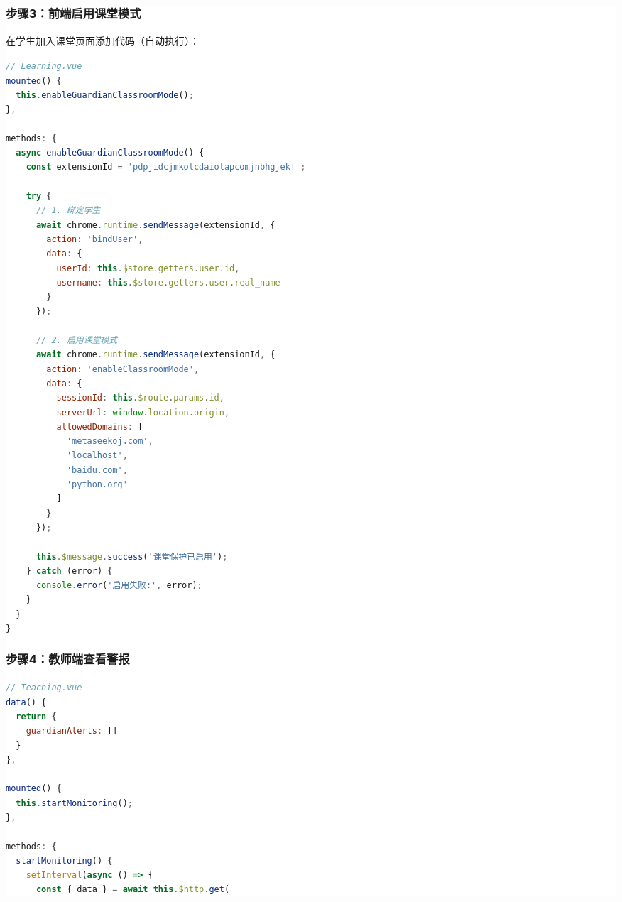 ### 步骤3：前端启用课堂模式

在学生加入课堂页面添加代码（自动执行）：

```javascript
// Learning.vue
mounted() {
  this.enableGuardianClassroomMode();
},

methods: {
  async enableGuardianClassroomMode() {
    const extensionId = 'pdpjidcjmkolcdaiolapcomjnbhgjekf';
    
    try {
      // 1. 绑定学生
      await chrome.runtime.sendMessage(extensionId, {
        action: 'bindUser',
        data: {
          userId: this.$store.getters.user.id,
          username: this.$store.getters.user.real_name
        }
      });
      
      // 2. 启用课堂模式
      await chrome.runtime.sendMessage(extensionId, {
        action: 'enableClassroomMode',
        data: {
          sessionId: this.$route.params.id,
          serverUrl: window.location.origin,
          allowedDomains: [
            'metaseekoj.com',
            'localhost',
            'baidu.com',
            'python.org'
          ]
        }
      });
      
      this.$message.success('课堂保护已启用');
    } catch (error) {
      console.error('启用失败:', error);
    }
  }
}
```

### 步骤4：教师端查看警报

```javascript
// Teaching.vue
data() {
  return {
    guardianAlerts: []
  }
},

mounted() {
  this.startMonitoring();
},

methods: {
  startMonitoring() {
    setInterval(async () => {
      const { data } = await this.$http.get(
```